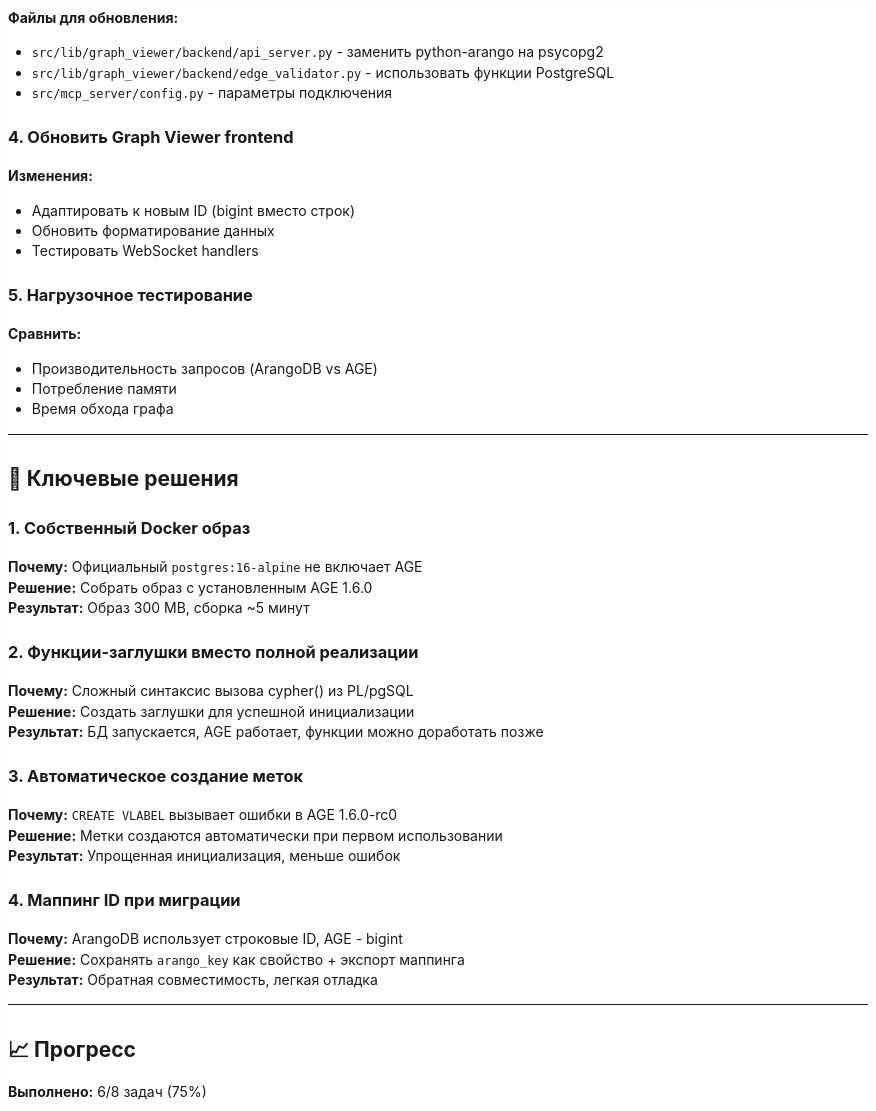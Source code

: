 **Файлы для обновления:**
- `src/lib/graph_viewer/backend/api_server.py` - заменить python-arango на psycopg2
- `src/lib/graph_viewer/backend/edge_validator.py` - использовать функции PostgreSQL
- `src/mcp_server/config.py` - параметры подключения

### 4. Обновить Graph Viewer frontend

**Изменения:**
- Адаптировать к новым ID (bigint вместо строк)
- Обновить форматирование данных
- Тестировать WebSocket handlers

### 5. Нагрузочное тестирование

**Сравнить:**
- Производительность запросов (ArangoDB vs AGE)
- Потребление памяти
- Время обхода графа

---

## 🎯 Ключевые решения

### 1. Собственный Docker образ

**Почему:** Официальный `postgres:16-alpine` не включает AGE  
**Решение:** Собрать образ с установленным AGE 1.6.0  
**Результат:** Образ 300 MB, сборка ~5 минут

### 2. Функции-заглушки вместо полной реализации

**Почему:** Сложный синтаксис вызова cypher() из PL/pgSQL  
**Решение:** Создать заглушки для успешной инициализации  
**Результат:** БД запускается, AGE работает, функции можно доработать позже

### 3. Автоматическое создание меток

**Почему:** `CREATE VLABEL` вызывает ошибки в AGE 1.6.0-rc0  
**Решение:** Метки создаются автоматически при первом использовании  
**Результат:** Упрощенная инициализация, меньше ошибок

### 4. Маппинг ID при миграции

**Почему:** ArangoDB использует строковые ID, AGE - bigint  
**Решение:** Сохранять `arango_key` как свойство + экспорт маппинга  
**Результат:** Обратная совместимость, легкая отладка

---

## 📈 Прогресс

**Выполнено:** 6/8 задач (75%)
